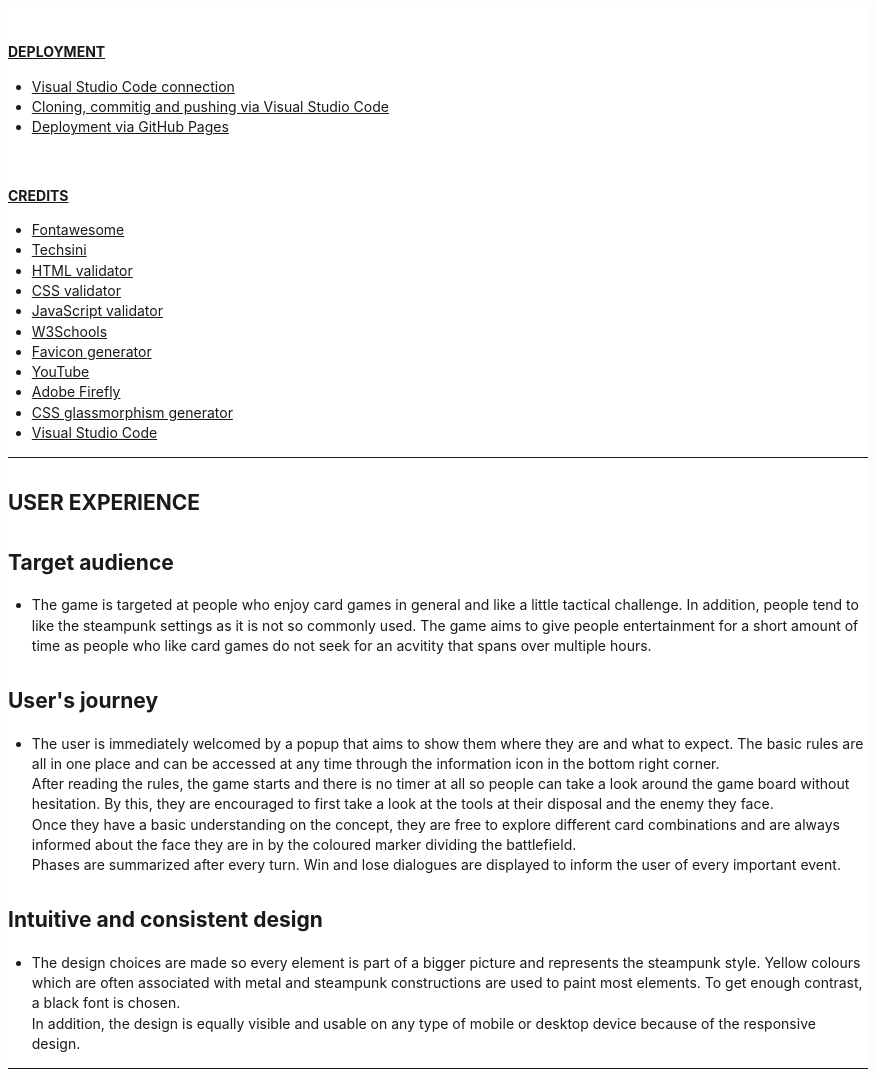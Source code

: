 <br>

[**DEPLOYMENT**](#deployment)
  * [Visual Studio Code connection](#visual-studio-code-connection)
  * [Cloning, commitig and pushing via Visual Studio Code](#cloning-commiting-and-pushing-via-visual-studio-code)
  * [Deployment via GitHub Pages](#deployment-via-github-pages)
    
<br>

[**CREDITS**](#credits)
  * [Fontawesome](#fontawesome-1)
  * [Techsini](#techsini)
  * [HTML validator](#html-validator-1)
  * [CSS validator](#css-validator-1)
  * [JavaScript validator](#javascript-validator)
  * [W3Schools](#w3schools)
  * [Favicon generator](#favicon-generator)
  * [YouTube](#youtube)
  * [Adobe Firefly](#adobe-firefly)
  * [CSS glassmorphism generator](#css-glassmorphism-generator)
  * [Visual Studio Code](#visual-studio-code-1)

---

## **USER EXPERIENCE**

## Target audience
* The game is targeted at people who enjoy card games in general and like a little tactical challenge. In addition, people tend to like the steampunk settings as it is not so commonly used. The game aims to give people entertainment for a short amount of time as people who like card games do not seek for an acvitity that spans over multiple hours.

## User's journey
* The user is immediately welcomed by a popup that aims to show them where they are and what to expect. The basic rules are all in one place and can be accessed at any time through the information icon in the bottom right corner.<br>
After reading the rules, the game starts and there is no timer at all so people can take a look around the game board without hesitation. By this, they are encouraged to first take a look at the tools at their disposal and the enemy they face.<br>
Once they have a basic understanding on the concept, they are free to explore different card combinations and are always informed about the face they are in by the coloured marker dividing the battlefield.<br>
Phases are summarized after every turn. Win and lose dialogues are displayed to inform the user of every important event.

## Intuitive and consistent design
* The design choices are made so every element is part of a bigger picture and represents the steampunk style. Yellow colours which are often associated with metal and steampunk constructions are used to paint most elements. To get enough contrast, a black font is chosen.<br>
In addition, the design is equally visible and usable on any type of mobile or desktop device because of the responsive design.

---
